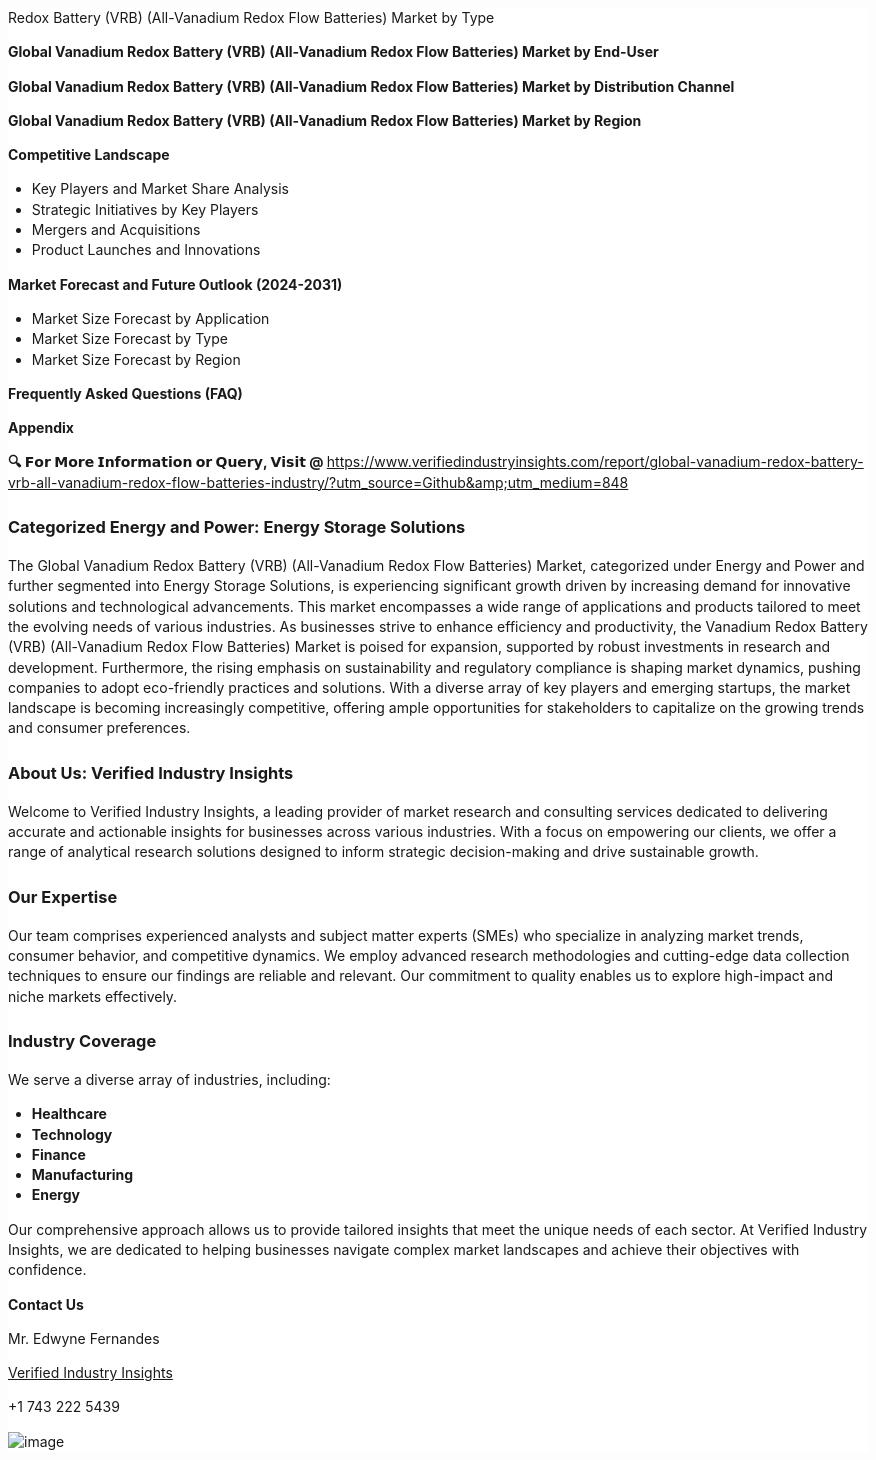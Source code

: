 Redox Battery (VRB) (All-Vanadium Redox Flow Batteries) Market by Type</strong></p><p><strong>Global Vanadium Redox Battery (VRB) (All-Vanadium Redox Flow Batteries) Market by End-User</strong></p><p><strong>Global Vanadium Redox Battery (VRB) (All-Vanadium Redox Flow Batteries) Market by Distribution Channel</strong></p><p><strong>Global Vanadium Redox Battery (VRB) (All-Vanadium Redox Flow Batteries) Market by Region</strong></p><p><strong>Competitive Landscape</strong></p><ul><li>Key Players and Market Share Analysis</li><li>Strategic Initiatives by Key Players</li><li>Mergers and Acquisitions</li><li>Product Launches and Innovations</li></ul><p><strong>Market Forecast and Future Outlook (2024-2031)</strong></p><ul><li>Market Size Forecast by Application</li><li>Market Size Forecast by Type</li><li>Market Size Forecast by Region</li></ul><p><strong>Frequently Asked Questions (FAQ)</strong></p><p><strong>Appendix<br /></strong></p><p><strong>🔍 𝗙𝗼𝗿 𝗠𝗼𝗿𝗲 𝗜𝗻𝗳𝗼𝗿𝗺𝗮𝘁𝗶𝗼𝗻 𝗼𝗿 𝗤𝘂𝗲𝗿𝘆, 𝗩𝗶𝘀𝗶𝘁 @ </strong><a href="https://www.verifiedindustryinsights.com/report/global-vanadium-redox-battery-vrb-all-vanadium-redox-flow-batteries-industry/?utm_source=Github&amp;utm_medium=848">https://www.verifiedindustryinsights.com/report/global-vanadium-redox-battery-vrb-all-vanadium-redox-flow-batteries-industry/?utm_source=Github&amp;utm_medium=848</a>&nbsp;</p><h3>Categorized Energy and Power: Energy Storage Solutions </h3><p>The Global Vanadium Redox Battery (VRB) (All-Vanadium Redox Flow Batteries) Market, categorized under Energy and Power and further segmented into Energy Storage Solutions, is experiencing significant growth driven by increasing demand for innovative solutions and technological advancements. This market encompasses a wide range of applications and products tailored to meet the evolving needs of various industries. As businesses strive to enhance efficiency and productivity, the Vanadium Redox Battery (VRB) (All-Vanadium Redox Flow Batteries) Market is poised for expansion, supported by robust investments in research and development. Furthermore, the rising emphasis on sustainability and regulatory compliance is shaping market dynamics, pushing companies to adopt eco-friendly practices and solutions. With a diverse array of key players and emerging startups, the market landscape is becoming increasingly competitive, offering ample opportunities for stakeholders to capitalize on the growing trends and consumer preferences.</p><h3>About Us: Verified Industry Insights</h3><p>Welcome to Verified Industry Insights, a leading provider of market research and consulting services dedicated to delivering accurate and actionable insights for businesses across various industries. With a focus on empowering our clients, we offer a range of analytical research solutions designed to inform strategic decision-making and drive sustainable growth.</p><h3>Our Expertise</h3><p>Our team comprises experienced analysts and subject matter experts (SMEs) who specialize in analyzing market trends, consumer behavior, and competitive dynamics. We employ advanced research methodologies and cutting-edge data collection techniques to ensure our findings are reliable and relevant. Our commitment to quality enables us to explore high-impact and niche markets effectively.</p><h3>Industry Coverage</h3><p>We serve a diverse array of industries, including:</p><ul><li><strong>Healthcare</strong></li><li><strong>Technology</strong></li><li><strong>Finance</strong></li><li><strong>Manufacturing</strong></li><li><strong>Energy</strong></li></ul><p>Our comprehensive approach allows us to provide tailored insights that meet the unique needs of each sector. At Verified Industry Insights, we are dedicated to helping businesses navigate complex market landscapes and achieve their objectives with confidence.</p><p><strong>Contact Us</strong></p><p>Mr. Edwyne Fernandes</p><p><a href="https://www.verifiedindustryinsights.com/">Verified Industry Insights</a></p><p>+1 743 222 5439</p>
![image](https://github.com/user-attachments/assets/b48bcca9-07b2-4472-9d6e-1772bbc603a9)
